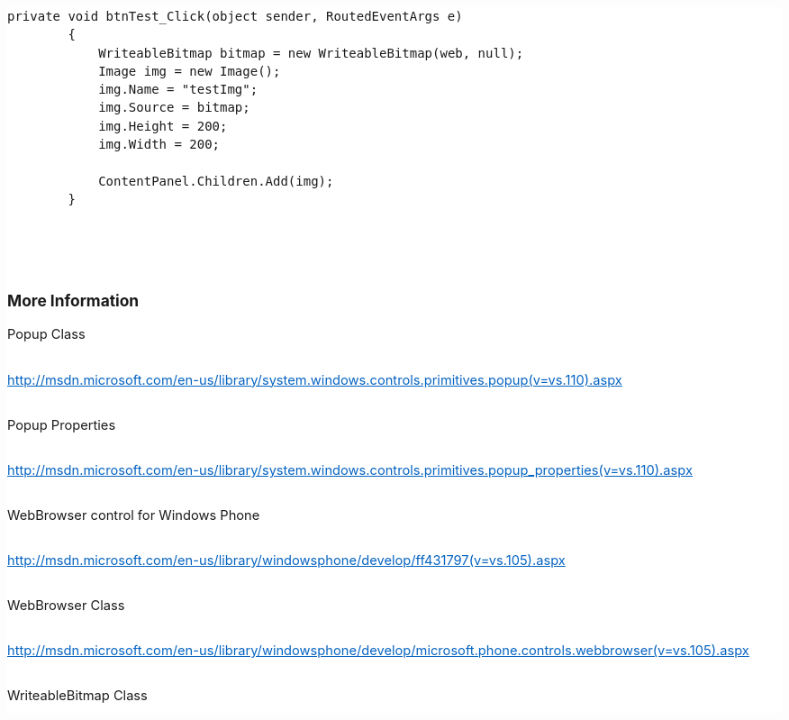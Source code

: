 <pre id="codePreview" class="csharp">private void btnTest_Click(object sender, RoutedEventArgs e) 
        { 
            WriteableBitmap bitmap = new WriteableBitmap(web, null); 
            Image img = new Image(); 
            img.Name = &quot;testImg&quot;; 
            img.Source = bitmap; 
            img.Height = 200; 
            img.Width = 200;             
            
            ContentPanel.Children.Add(img); 
        } 
</pre>
</div>
</div>
<div class="endscriptcode">&nbsp;</div>
<p style="margin-left:0pt; margin-right:0pt; margin-top:0pt; margin-bottom:10pt; font-size:10.0pt; line-height:27.6pt; direction:ltr; unicode-bidi:normal">
<span style="font-size:11pt"><span>&nbsp;</span></span></p>
<p style="margin-left:0pt; margin-right:0pt; margin-top:10pt; margin-bottom:0pt; font-size:10.0pt; line-height:27.6pt; direction:ltr; unicode-bidi:normal">
<span style="font-weight:bold; font-size:13pt"><span style="font-weight:bold; font-size:13pt">More Information</span></span></p>
<p style="margin-left:0pt; margin-right:0pt; margin-top:0pt; margin-bottom:10pt; font-size:10.0pt; line-height:27.6pt; direction:ltr; unicode-bidi:normal">
<span style="font-size:11pt"><span>Popup Class</span></span></p>
<p style="margin-left:0pt; margin-right:0pt; margin-top:0pt; margin-bottom:10pt; font-size:10.0pt; line-height:27.6pt; direction:ltr; unicode-bidi:normal">
<span style="font-size:11pt"><a href="http://msdn.microsoft.com/en-us/library/system.windows.controls.primitives.popup(v=vs.110).aspx" style="text-decoration:none"><span style="color:#0563c1; text-decoration:underline">http://msdn.microsoft.com/en-us/library/system.windows.controls.primitives.popup(v=vs.110).aspx</span></a></span></p>
<p style="margin-left:0pt; margin-right:0pt; margin-top:0pt; margin-bottom:10pt; font-size:10.0pt; line-height:27.6pt; direction:ltr; unicode-bidi:normal">
<span style="font-size:11pt"><span>Popup Properties</span></span></p>
<p style="margin-left:0pt; margin-right:0pt; margin-top:0pt; margin-bottom:10pt; font-size:10.0pt; line-height:27.6pt; direction:ltr; unicode-bidi:normal">
<span style="font-size:11pt"><a href="http://msdn.microsoft.com/en-us/library/system.windows.controls.primitives.popup_properties(v=vs.110).aspx" style="text-decoration:none"><span style="color:#0563c1; text-decoration:underline">http://msdn.microsoft.com/en-us/library/system.windows.controls.primitives.popup_properties(v=vs.110).aspx</span></a></span></p>
<p style="margin-left:0pt; margin-right:0pt; margin-top:0pt; margin-bottom:10pt; font-size:10.0pt; line-height:27.6pt; direction:ltr; unicode-bidi:normal">
<span style="font-size:11pt"><span>WebBrowser control for Windows Phone</span></span></p>
<p style="margin-left:0pt; margin-right:0pt; margin-top:0pt; margin-bottom:10pt; font-size:10.0pt; line-height:27.6pt; direction:ltr; unicode-bidi:normal">
<span style="font-size:11pt"><a href="http://msdn.microsoft.com/en-us/library/windowsphone/develop/ff431797(v=vs.105).aspx" style="text-decoration:none"><span style="color:#0563c1; text-decoration:underline">http://msdn.microsoft.com/en-us/library/windowsphone/develop/ff431797(v=vs.105).aspx</span></a></span></p>
<p style="margin-left:0pt; margin-right:0pt; margin-top:0pt; margin-bottom:10pt; font-size:10.0pt; line-height:27.6pt; direction:ltr; unicode-bidi:normal">
<span style="font-size:11pt"><span>WebBrowser Class</span></span></p>
<p style="margin-left:0pt; margin-right:0pt; margin-top:0pt; margin-bottom:10pt; font-size:10.0pt; line-height:27.6pt; direction:ltr; unicode-bidi:normal">
<span style="font-size:11pt"><a href="http://msdn.microsoft.com/en-us/library/windowsphone/develop/microsoft.phone.controls.webbrowser(v=vs.105).aspx" style="text-decoration:none"><span style="color:#0563c1; text-decoration:underline">http://msdn.microsoft.com/en-us/library/windowsphone/develop/microsoft.phone.controls.webbrowser(v=vs.105).aspx</span></a></span></p>
<p style="margin-left:0pt; margin-right:0pt; margin-top:0pt; margin-bottom:10pt; font-size:10.0pt; line-height:27.6pt; direction:ltr; unicode-bidi:normal">
<span style="font-size:11pt"><span>WriteableBitmap Class</span></span></p>
<p style="margin-left:0pt; margin-right:0pt; margin-top:0pt; margin-bottom:10pt; font-size:10.0pt; line-height:27.6pt; direction:ltr; unicode-bidi:normal">
